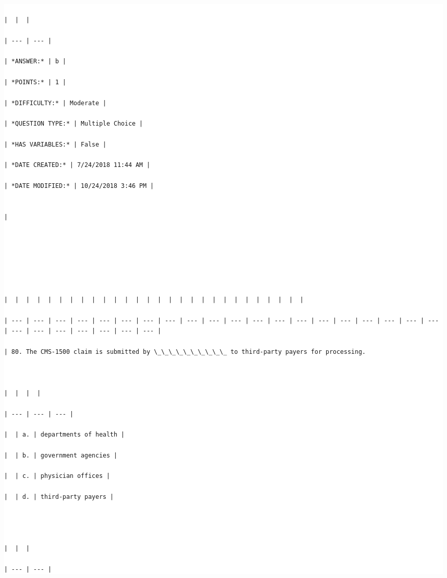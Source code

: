                                                                                                                                                            
                                                                                                                                                            |  |  |
                                                                                                                                                            | --- | --- |
                                                                                                                                                            | *ANSWER:* | b |
                                                                                                                                                            | *POINTS:* | 1 |
                                                                                                                                                            | *DIFFICULTY:* | Moderate |
                                                                                                                                                            | *QUESTION TYPE:* | Multiple Choice |
                                                                                                                                                            | *HAS VARIABLES:* | False |
                                                                                                                                                            | *DATE CREATED:* | 7/24/2018 11:44 AM |
                                                                                                                                                            | *DATE MODIFIED:* | 10/24/2018 3:46 PM |
                                                                                                                                                            
                                                                                                                                                             |
                                                                                                                                                             
                                                                                                                                                             
                                                                                                                                                              
                                                                                                                                                              
                                                                                                                                                              
                                                                                                                                                              |  |  |  |  |  |  |  |  |  |  |  |  |  |  |  |  |  |  |  |  |  |  |  |  |  |  |  |
                                                                                                                                                              | --- | --- | --- | --- | --- | --- | --- | --- | --- | --- | --- | --- | --- | --- | --- | --- | --- | --- | --- | --- | --- | --- | --- | --- | --- | --- | --- |
                                                                                                                                                              | 80. The CMS-1500 claim is submitted by \_\_\_\_\_\_\_\_\_\_ to third-party payers for processing.
                                                                                                                                                              
                                                                                                                                                              
                                                                                                                                                              |  |  |  |
                                                                                                                                                              | --- | --- | --- |
                                                                                                                                                              |  | a. | departments of health |
                                                                                                                                                              |  | b. | government agencies |
                                                                                                                                                              |  | c. | physician offices |
                                                                                                                                                              |  | d. | third-party payers |
                                                                                                                                                              
                                                                                                                                                              
                                                                                                                                                              
                                                                                                                                                              |  |  |
                                                                                                                                                              | --- | --- |